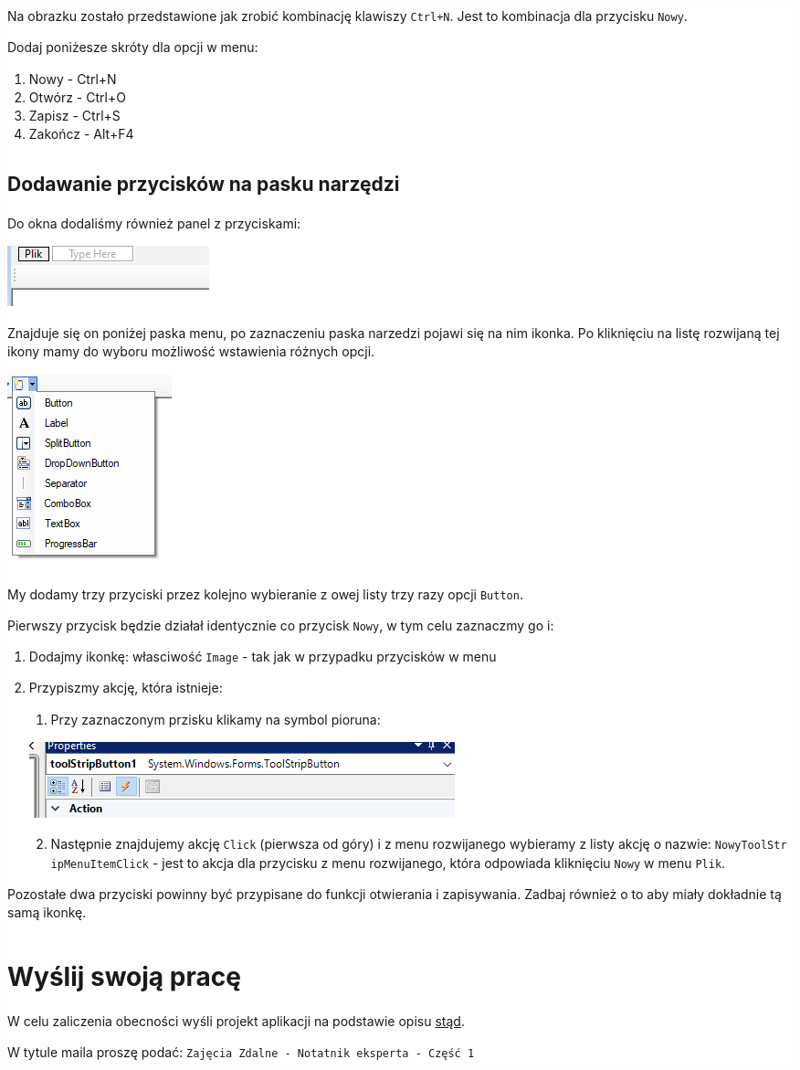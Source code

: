 Na obrazku zostało przedstawione jak zrobić kombinację klawiszy `Ctrl+N`. Jest to kombinacja dla przycisku `Nowy`. 

 Dodaj poniżesze skróty dla opcji w menu:

1. Nowy - Ctrl+N
2. Otwórz - Ctrl+O
3. Zapisz - Ctrl+S
4. Zakończ - Alt+F4

## Dodawanie przycisków na pasku narzędzi

Do okna dodaliśmy również panel z przyciskami:

![Dodawanie przycisku](Grafiki/T16/screen18.png)

Znajduje się on poniżej paska menu, po zaznaczeniu paska narzedzi pojawi się na nim ikonka. Po kliknięciu na listę rozwijaną tej ikony mamy do wyboru możliwość wstawienia różnych opcji.

![Dodawanie przycisku](Grafiki/T16/screen19.png)

My dodamy trzy przyciski przez kolejno wybieranie z owej listy trzy razy opcji `Button`. 

Pierwszy przycisk będzie działał identycznie co przycisk `Nowy`, w tym celu zaznaczmy go i:
1. Dodajmy ikonkę: własciwość `Image` - tak jak w przypadku przycisków w menu
2. Przypiszmy akcję, która istnieje:
   1. Przy zaznaczonym przisku klikamy na symbol pioruna:

    ![Dodawanie przycisku](Grafiki/T16/screen20.png)

   2. Następnie znajdujemy akcję `Click` (pierwsza od góry) i z menu rozwijanego wybieramy z listy akcję o nazwie: `NowyToolStripMenuItemClick` - jest to akcja dla przycisku z menu rozwijanego, która odpowiada kliknięciu `Nowy` w menu `Plik`. 

Pozostałe dwa przyciski powinny być przypisane do funkcji otwierania i zapisywania. Zadbaj również o to aby miały dokładnie tą samą ikonkę.


# Wyślij swoją pracę

W celu zaliczenia obecności wyśli projekt aplikacji na podstawie opisu [stąd](../ZdalneInstrukcja#wysyłanie-projektu-aplikacji-okienkowej).

W tytule maila proszę podać: `Zajęcia Zdalne - Notatnik eksperta - Część 1`